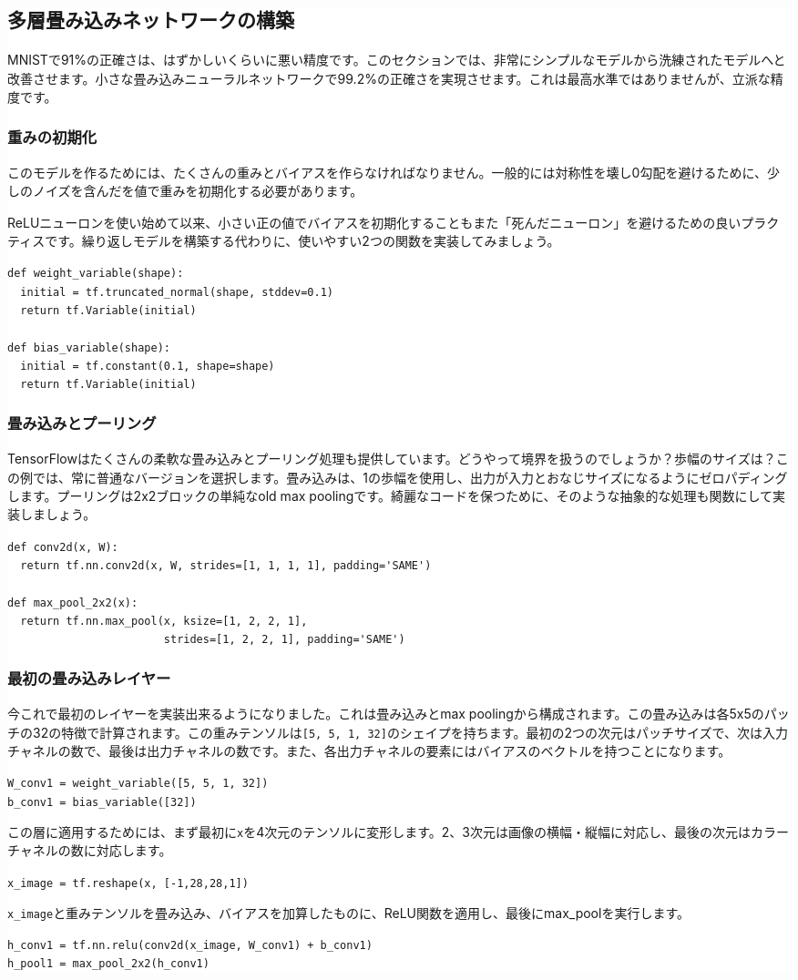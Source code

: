 ## 多層畳み込みネットワークの構築

MNISTで91%の正確さは、はずかしいくらいに悪い精度です。このセクションでは、非常にシンプルなモデルから洗練されたモデルへと改善させます。小さな畳み込みニューラルネットワークで99.2%の正確さを実現させます。これは最高水準ではありませんが、立派な精度です。

### 重みの初期化

このモデルを作るためには、たくさんの重みとバイアスを作らなければなりません。一般的には対称性を壊し0勾配を避けるために、少しのノイズを含んだを値で重みを初期化する必要があります。

ReLUニューロンを使い始めて以来、小さい正の値でバイアスを初期化することもまた「死んだニューロン」を避けるための良いプラクティスです。繰り返しモデルを構築する代わりに、使いやすい2つの関数を実装してみましょう。

```
def weight_variable(shape):
  initial = tf.truncated_normal(shape, stddev=0.1)
  return tf.Variable(initial)

def bias_variable(shape):
  initial = tf.constant(0.1, shape=shape)
  return tf.Variable(initial)
```

### 畳み込みとプーリング

TensorFlowはたくさんの柔軟な畳み込みとプーリング処理も提供しています。どうやって境界を扱うのでしょうか？歩幅のサイズは？この例では、常に普通なバージョンを選択します。畳み込みは、1の歩幅を使用し、出力が入力とおなじサイズになるようにゼロパディングします。プーリングは2x2ブロックの単純なold max poolingです。綺麗なコードを保つために、そのような抽象的な処理も関数にして実装しましょう。

```
def conv2d(x, W):
  return tf.nn.conv2d(x, W, strides=[1, 1, 1, 1], padding='SAME')

def max_pool_2x2(x):
  return tf.nn.max_pool(x, ksize=[1, 2, 2, 1],
                        strides=[1, 2, 2, 1], padding='SAME')
```

### 最初の畳み込みレイヤー

今これで最初のレイヤーを実装出来るようになりました。これは畳み込みとmax poolingから構成されます。この畳み込みは各5x5のパッチの32の特徴で計算されます。この重みテンソルは`[5, 5, 1, 32]`のシェイプを持ちます。最初の2つの次元はパッチサイズで、次は入力チャネルの数で、最後は出力チャネルの数です。また、各出力チャネルの要素にはバイアスのベクトルを持つことになります。

```
W_conv1 = weight_variable([5, 5, 1, 32])
b_conv1 = bias_variable([32])
```

この層に適用するためには、まず最初に`x`を4次元のテンソルに変形します。2、3次元は画像の横幅・縦幅に対応し、最後の次元はカラーチャネルの数に対応します。

```
x_image = tf.reshape(x, [-1,28,28,1])
```

`x_image`と重みテンソルを畳み込み、バイアスを加算したものに、ReLU関数を適用し、最後にmax_poolを実行します。

```
h_conv1 = tf.nn.relu(conv2d(x_image, W_conv1) + b_conv1)
h_pool1 = max_pool_2x2(h_conv1)
```
